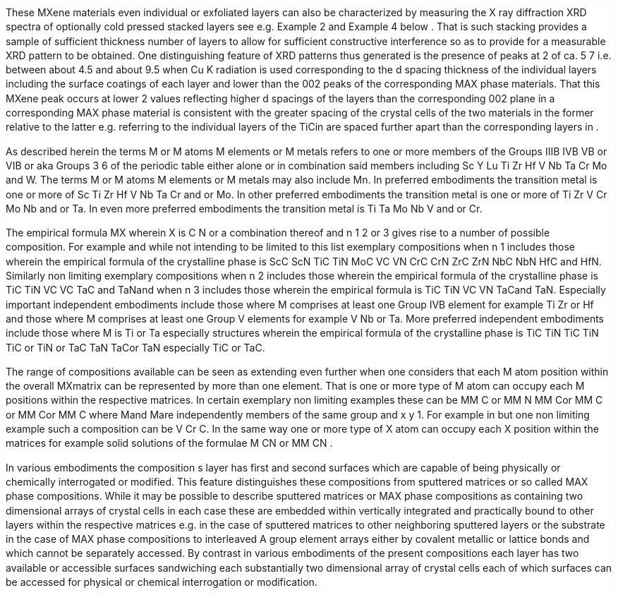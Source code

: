 These MXene materials even individual or exfoliated layers can also be characterized by measuring the X ray diffraction XRD spectra of optionally cold pressed stacked layers see e.g. Example 2 and Example 4 below . That is such stacking provides a sample of sufficient thickness number of layers to allow for sufficient constructive interference so as to provide for a measurable XRD pattern to be obtained. One distinguishing feature of XRD patterns thus generated is the presence of peaks at 2 of ca. 5 7 i.e. between about 4.5 and about 9.5 when Cu K radiation is used corresponding to the d spacing thickness of the individual layers including the surface coatings of each layer and lower than the 002 peaks of the corresponding MAX phase materials. That this MXene peak occurs at lower 2 values reflecting higher d spacings of the layers than the corresponding 002 plane in a corresponding MAX phase material is consistent with the greater spacing of the crystal cells of the two materials in the former relative to the latter e.g. referring to the individual layers of the TiCin are spaced further apart than the corresponding layers in .

As described herein the terms M or M atoms M elements or M metals refers to one or more members of the Groups IIIB IVB VB or VIB or aka Groups 3 6 of the periodic table either alone or in combination said members including Sc Y Lu Ti Zr Hf V Nb Ta Cr Mo and W. The terms M or M atoms M elements or M metals may also include Mn. In preferred embodiments the transition metal is one or more of Sc Ti Zr Hf V Nb Ta Cr and or Mo. In other preferred embodiments the transition metal is one or more of Ti Zr V Cr Mo Nb and or Ta. In even more preferred embodiments the transition metal is Ti Ta Mo Nb V and or Cr.

The empirical formula MX wherein X is C N or a combination thereof and n 1 2 or 3 gives rise to a number of possible composition. For example and while not intending to be limited to this list exemplary compositions when n 1 includes those wherein the empirical formula of the crystalline phase is ScC ScN TiC TiN MoC VC VN CrC CrN ZrC ZrN NbC NbN HfC and HfN. Similarly non limiting exemplary compositions when n 2 includes those wherein the empirical formula of the crystalline phase is TiC TiN VC VC TaC and TaNand when n 3 includes those wherein the empirical formula is TiC TiN VC VN TaCand TaN. Especially important independent embodiments include those where M comprises at least one Group IVB element for example Ti Zr or Hf and those where M comprises at least one Group V elements for example V Nb or Ta. More preferred independent embodiments include those where M is Ti or Ta especially structures wherein the empirical formula of the crystalline phase is TiC TiN TiC TiN TiC or TiN or TaC TaN TaCor TaN especially TiC or TaC.

The range of compositions available can be seen as extending even further when one considers that each M atom position within the overall MXmatrix can be represented by more than one element. That is one or more type of M atom can occupy each M positions within the respective matrices. In certain exemplary non limiting examples these can be MM C or MM N MM Cor MM C or MM Cor MM C where Mand Mare independently members of the same group and x y 1. For example in but one non limiting example such a composition can be V Cr C. In the same way one or more type of X atom can occupy each X position within the matrices for example solid solutions of the formulae M CN or MM CN .

In various embodiments the composition s layer has first and second surfaces which are capable of being physically or chemically interrogated or modified. This feature distinguishes these compositions from sputtered matrices or so called MAX phase compositions. While it may be possible to describe sputtered matrices or MAX phase compositions as containing two dimensional arrays of crystal cells in each case these are embedded within vertically integrated and practically bound to other layers within the respective matrices e.g. in the case of sputtered matrices to other neighboring sputtered layers or the substrate in the case of MAX phase compositions to interleaved A group element arrays either by covalent metallic or lattice bonds and which cannot be separately accessed. By contrast in various embodiments of the present compositions each layer has two available or accessible surfaces sandwiching each substantially two dimensional array of crystal cells each of which surfaces can be accessed for physical or chemical interrogation or modification.
